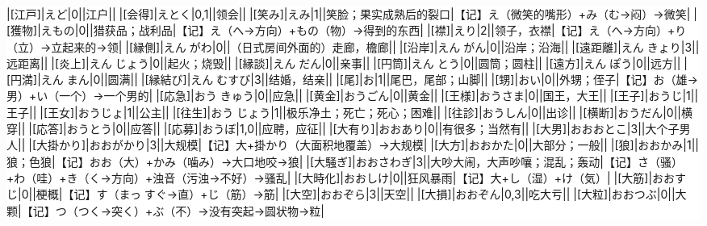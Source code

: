 |[江戸]|えど|0||江户||
|[会得]|えとく|0,1||领会||
|[笑み]|えみ|1||笑脸；果实成熟后的裂口|【记】え（微笑的嘴形）+み（む→闷）→微笑|
|[獲物]|えもの|0||猎获品；战利品|【记】え（へ→方向）+もの（物）→得到的东西|
|[襟]|えり|2||领子，衣襟|【记】え（へ→方向）+り（立）→立起来的→领|
|[縁側]|えん がわ|0||（日式房间外面的）走廊，檐廊||
|[沿岸]|えん がん|0||沿岸；沿海||
|[遠距離]|えん きょり|3||远距离||
|[炎上]|えん じょう|0||起火；烧毁||
|[縁談]|えん だん|0||亲事||
|[円筒]|えん とう|0||圆筒；圆柱||
|[遠方]|えん ぽう|0||远方||
|[円満]|えん まん|0||圆满||
|[縁結び]|えん むすび|3||结婚，结亲||
|[尾]|お|1||尾巴，尾部；山脚||
|[甥]|おい|0||外甥；侄子|【记】お（雄→男）+い（一个）→一个男的|
|[応急]|おう きゅう|0||应急||
|[黄金]|おうごん|0||黄金||
|[王様]|おうさま|0||国王，大王||
|[王子]|おうじ|1||王子||
|[王女]|おうじょ|1||公主||
|[往生]|おう じょう|1||极乐净土；死亡；死心；困难||
|[往診]|おうしん|0||出诊||
|[横断]|おうだん|0||横穿||
|[応答]|おうとう|0||应答||
|[応募]|おうぼ|1,0||应聘，应征||
|[大有り]|おおあり|0||有很多；当然有||
|[大男]|おおおとこ|3||大个子男人||
|[大掛かり]|おおがかり|3||大规模|【记】大+掛かり（大面积地覆盖）→大规模|
|[大方]|おおかた|0||大部分；一般||
|[狼]|おおかみ|1||狼；色狼|【记】おお（大）+かみ（噛み）→大口地咬→狼|
|[大騒ぎ]|おおさわぎ|3||大吵大闹，大声吵嚷；混乱；轰动|【记】さ（骚）+わ（哇）+き（く→方向）+浊音（污浊→不好）→骚乱|
|[大時化]|おおしけ|0||狂风暴雨|【记】大+し（湿）+け（気）|
|[大筋]|おおすじ|0||梗概|【记】す（まっ すぐ→直）+じ（筋）→筋|
|[大空]|おおぞら|3||天空||
|[大損]|おおぞん|0,3||吃大亏||
|[大粒]|おおつぶ|0||大颗|【记】つ（つく→突く）+ぶ（不）→没有突起→圆状物→粒|